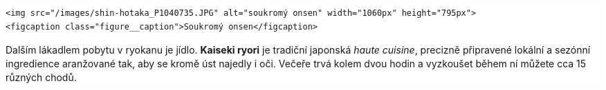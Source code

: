     <img src="/images/shin-hotaka_P1040735.JPG" alt="soukromý onsen" width="1060px" height="795px">
    <figcaption class="figure__caption">Soukromý onsen</figcaption>
  </figure>
</section>

<section class="page-content__text">

Dalším lákadlem pobytu v ryokanu je jídlo. **Kaiseki ryori** je tradiční japonská *haute cuisine*, precizně připravené lokální a sezónní ingredience aranžované tak, aby se kromě úst najedly i oči. Večeře trvá kolem dvou hodin a vyzkoušet během ní můžete cca 15 různých chodů.

</section>

<section class="page-content__img-horizontal">
  <figure class="figure">
